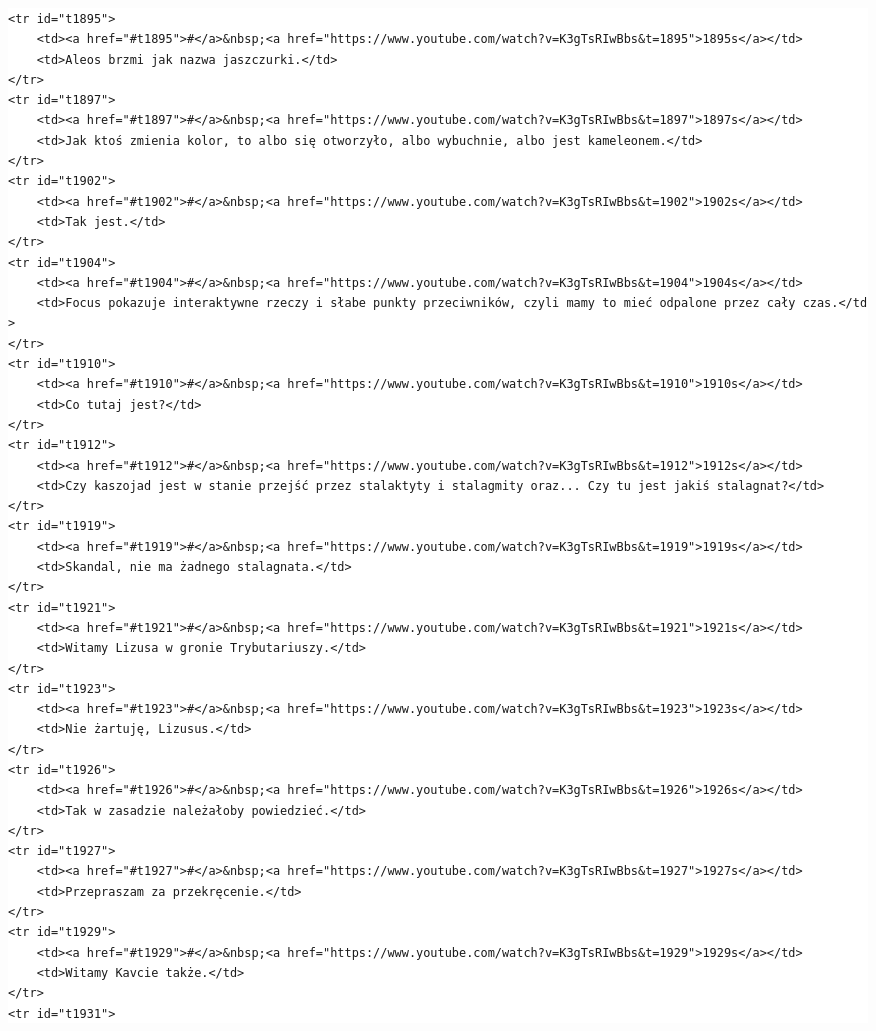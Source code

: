     <tr id="t1895">
        <td><a href="#t1895">#</a>&nbsp;<a href="https://www.youtube.com/watch?v=K3gTsRIwBbs&t=1895">1895s</a></td>
        <td>Aleos brzmi jak nazwa jaszczurki.</td>
    </tr>
    <tr id="t1897">
        <td><a href="#t1897">#</a>&nbsp;<a href="https://www.youtube.com/watch?v=K3gTsRIwBbs&t=1897">1897s</a></td>
        <td>Jak ktoś zmienia kolor, to albo się otworzyło, albo wybuchnie, albo jest kameleonem.</td>
    </tr>
    <tr id="t1902">
        <td><a href="#t1902">#</a>&nbsp;<a href="https://www.youtube.com/watch?v=K3gTsRIwBbs&t=1902">1902s</a></td>
        <td>Tak jest.</td>
    </tr>
    <tr id="t1904">
        <td><a href="#t1904">#</a>&nbsp;<a href="https://www.youtube.com/watch?v=K3gTsRIwBbs&t=1904">1904s</a></td>
        <td>Focus pokazuje interaktywne rzeczy i słabe punkty przeciwników, czyli mamy to mieć odpalone przez cały czas.</td>
    </tr>
    <tr id="t1910">
        <td><a href="#t1910">#</a>&nbsp;<a href="https://www.youtube.com/watch?v=K3gTsRIwBbs&t=1910">1910s</a></td>
        <td>Co tutaj jest?</td>
    </tr>
    <tr id="t1912">
        <td><a href="#t1912">#</a>&nbsp;<a href="https://www.youtube.com/watch?v=K3gTsRIwBbs&t=1912">1912s</a></td>
        <td>Czy kaszojad jest w stanie przejść przez stalaktyty i stalagmity oraz... Czy tu jest jakiś stalagnat?</td>
    </tr>
    <tr id="t1919">
        <td><a href="#t1919">#</a>&nbsp;<a href="https://www.youtube.com/watch?v=K3gTsRIwBbs&t=1919">1919s</a></td>
        <td>Skandal, nie ma żadnego stalagnata.</td>
    </tr>
    <tr id="t1921">
        <td><a href="#t1921">#</a>&nbsp;<a href="https://www.youtube.com/watch?v=K3gTsRIwBbs&t=1921">1921s</a></td>
        <td>Witamy Lizusa w gronie Trybutariuszy.</td>
    </tr>
    <tr id="t1923">
        <td><a href="#t1923">#</a>&nbsp;<a href="https://www.youtube.com/watch?v=K3gTsRIwBbs&t=1923">1923s</a></td>
        <td>Nie żartuję, Lizusus.</td>
    </tr>
    <tr id="t1926">
        <td><a href="#t1926">#</a>&nbsp;<a href="https://www.youtube.com/watch?v=K3gTsRIwBbs&t=1926">1926s</a></td>
        <td>Tak w zasadzie należałoby powiedzieć.</td>
    </tr>
    <tr id="t1927">
        <td><a href="#t1927">#</a>&nbsp;<a href="https://www.youtube.com/watch?v=K3gTsRIwBbs&t=1927">1927s</a></td>
        <td>Przepraszam za przekręcenie.</td>
    </tr>
    <tr id="t1929">
        <td><a href="#t1929">#</a>&nbsp;<a href="https://www.youtube.com/watch?v=K3gTsRIwBbs&t=1929">1929s</a></td>
        <td>Witamy Kavcie także.</td>
    </tr>
    <tr id="t1931">